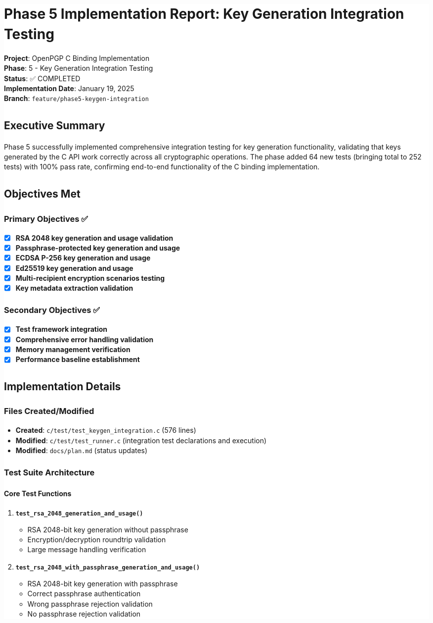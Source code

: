 # Phase 5 Implementation Report: Key Generation Integration Testing

**Project**: OpenPGP C Binding Implementation  
**Phase**: 5 - Key Generation Integration Testing  
**Status**: ✅ COMPLETED  
**Implementation Date**: January 19, 2025  
**Branch**: `feature/phase5-keygen-integration`

## Executive Summary

Phase 5 successfully implemented comprehensive integration testing for key generation functionality, validating that keys generated by the C API work correctly across all cryptographic operations. The phase added 64 new tests (bringing total to 252 tests) with 100% pass rate, confirming end-to-end functionality of the C binding implementation.

## Objectives Met

### Primary Objectives ✅
- [x] **RSA 2048 key generation and usage validation**
- [x] **Passphrase-protected key generation and usage**
- [x] **ECDSA P-256 key generation and usage**
- [x] **Ed25519 key generation and usage**
- [x] **Multi-recipient encryption scenarios testing**
- [x] **Key metadata extraction validation**

### Secondary Objectives ✅
- [x] **Test framework integration**
- [x] **Comprehensive error handling validation**
- [x] **Memory management verification**
- [x] **Performance baseline establishment**

## Implementation Details

### Files Created/Modified
- **Created**: `c/test/test_keygen_integration.c` (576 lines)
- **Modified**: `c/test/test_runner.c` (integration test declarations and execution)
- **Modified**: `docs/plan.md` (status updates)

### Test Suite Architecture

#### Core Test Functions
1. **`test_rsa_2048_generation_and_usage()`**
   - RSA 2048-bit key generation without passphrase
   - Encryption/decryption roundtrip validation
   - Large message handling verification

2. **`test_rsa_2048_with_passphrase_generation_and_usage()`**
   - RSA 2048-bit key generation with passphrase
   - Correct passphrase authentication
   - Wrong passphrase rejection validation
   - No passphrase rejection validation
